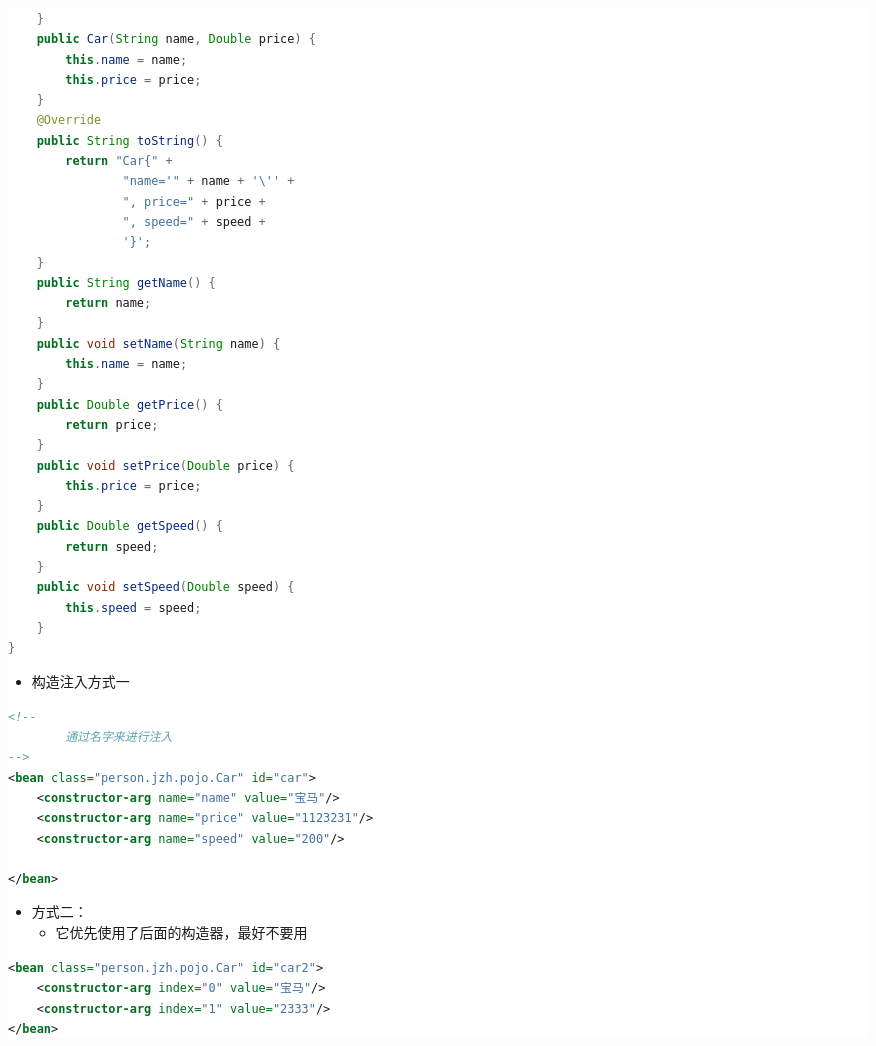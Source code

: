 ```java
    }
    public Car(String name, Double price) {
        this.name = name;
        this.price = price;
    }
    @Override
    public String toString() {
        return "Car{" +
                "name='" + name + '\'' +
                ", price=" + price +
                ", speed=" + speed +
                '}';
    }
    public String getName() {
        return name;
    }
    public void setName(String name) {
        this.name = name;
    }
    public Double getPrice() {
        return price;
    }
    public void setPrice(Double price) {
        this.price = price;
    }
    public Double getSpeed() {
        return speed;
    }
    public void setSpeed(Double speed) {
        this.speed = speed;
    }
}
```



  - 构造注入方式一

```xml
<!--
        通过名字来进行注入
-->
<bean class="person.jzh.pojo.Car" id="car">
    <constructor-arg name="name" value="宝马"/>
    <constructor-arg name="price" value="1123231"/>
    <constructor-arg name="speed" value="200"/>

</bean>
```
  - 方式二：
      - 它优先使用了后面的构造器，最好不要用

```xml
<bean class="person.jzh.pojo.Car" id="car2">
    <constructor-arg index="0" value="宝马"/>
    <constructor-arg index="1" value="2333"/>
</bean>
```
